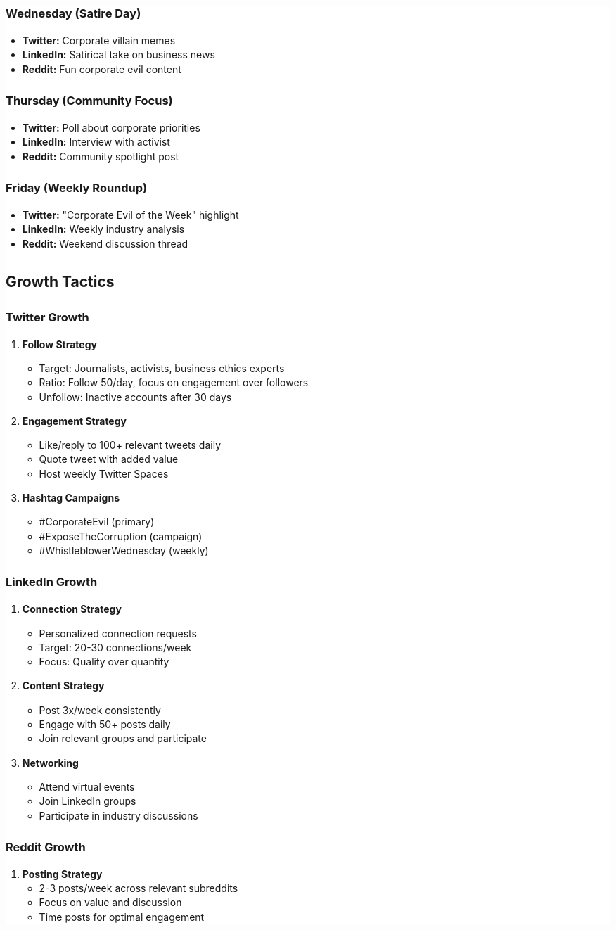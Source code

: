 ### Wednesday (Satire Day)
- **Twitter:** Corporate villain memes
- **LinkedIn:** Satirical take on business news
- **Reddit:** Fun corporate evil content

### Thursday (Community Focus)
- **Twitter:** Poll about corporate priorities
- **LinkedIn:** Interview with activist
- **Reddit:** Community spotlight post

### Friday (Weekly Roundup)
- **Twitter:** "Corporate Evil of the Week" highlight
- **LinkedIn:** Weekly industry analysis
- **Reddit:** Weekend discussion thread

## Growth Tactics

### Twitter Growth
1. **Follow Strategy**
   - Target: Journalists, activists, business ethics experts
   - Ratio: Follow 50/day, focus on engagement over followers
   - Unfollow: Inactive accounts after 30 days

2. **Engagement Strategy**
   - Like/reply to 100+ relevant tweets daily
   - Quote tweet with added value
   - Host weekly Twitter Spaces

3. **Hashtag Campaigns**
   - #CorporateEvil (primary)
   - #ExposeTheCorruption (campaign)
   - #WhistleblowerWednesday (weekly)

### LinkedIn Growth
1. **Connection Strategy**
   - Personalized connection requests
   - Target: 20-30 connections/week
   - Focus: Quality over quantity

2. **Content Strategy**
   - Post 3x/week consistently
   - Engage with 50+ posts daily
   - Join relevant groups and participate

3. **Networking**
   - Attend virtual events
   - Join LinkedIn groups
   - Participate in industry discussions

### Reddit Growth
1. **Posting Strategy**
   - 2-3 posts/week across relevant subreddits
   - Focus on value and discussion
   - Time posts for optimal engagement
